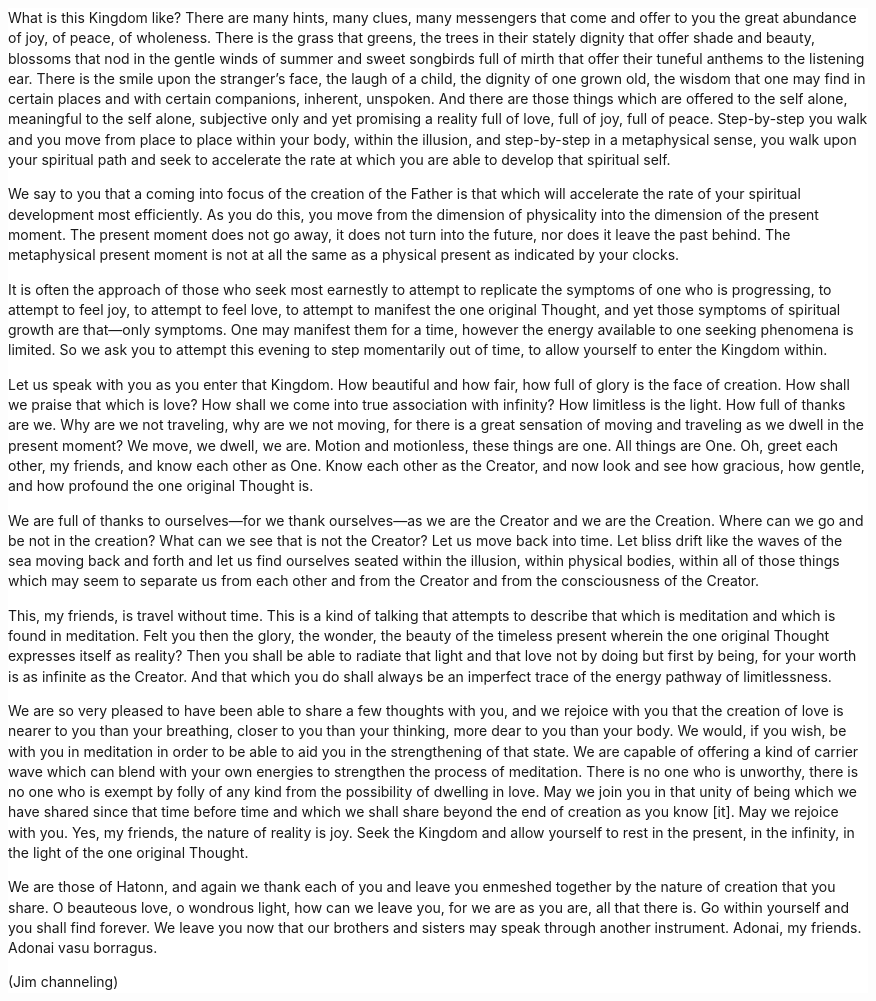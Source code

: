 <p>What is this Kingdom like? There are many hints, many clues, many messengers that come and offer to you the great abundance of joy, of peace, of wholeness. There is the grass that greens, the trees in their stately dignity that offer shade and beauty, blossoms that nod in the gentle winds of summer and sweet songbirds full of mirth that offer their tuneful anthems to the listening ear. There is the smile upon the stranger’s face, the laugh of a child, the dignity of one grown old, the wisdom that one may find in certain places and with certain companions, inherent, unspoken. And there are those things which are offered to the self alone, meaningful to the self alone, subjective only and yet promising a reality full of love, full of joy, full of peace. Step-by-step you walk and you move from place to place within your body, within the illusion, and step-by-step in a metaphysical sense, you walk upon your spiritual path and seek to accelerate the rate at which you are able to develop that spiritual self.</p>
<p>We say to you that a coming into focus of the creation of the Father is that which will accelerate the rate of your spiritual development most efficiently. As you do this, you move from the dimension of physicality into the dimension of the present moment. The present moment does not go away, it does not turn into the future, nor does it leave the past behind. The metaphysical present moment is not at all the same as a physical present as indicated by your clocks.</p>
<p>It is often the approach of those who seek most earnestly to attempt to replicate the symptoms of one who is progressing, to attempt to feel joy, to attempt to feel love, to attempt to manifest the one original Thought, and yet those symptoms of spiritual growth are that—only symptoms. One may manifest them for a time, however the energy available to one seeking phenomena is limited. So we ask you to attempt this evening to step momentarily out of time, to allow yourself to enter the Kingdom within.</p>
<p>Let us speak with you as you enter that Kingdom. How beautiful and how fair, how full of glory is the face of creation. How shall we praise that which is love? How shall we come into true association with infinity? How limitless is the light. How full of thanks are we. Why are we not traveling, why are we not moving, for there is a great sensation of moving and traveling as we dwell in the present moment? We move, we dwell, we are. Motion and motionless, these things are one. All things are One. Oh, greet each other, my friends, and know each other as One. Know each other as the Creator, and now look and see how gracious, how gentle, and how profound the one original Thought is.</p>
<p>We are full of thanks to ourselves—for we thank ourselves—as we are the Creator and we are the Creation. Where can we go and be not in the creation? What can we see that is not the Creator? Let us move back into time. Let bliss drift like the waves of the sea moving back and forth and let us find ourselves seated within the illusion, within physical bodies, within all of those things which may seem to separate us from each other and from the Creator and from the consciousness of the Creator.</p>
<p>This, my friends, is travel without time. This is a kind of talking that attempts to describe that which is meditation and which is found in meditation. Felt you then the glory, the wonder, the beauty of the timeless present wherein the one original Thought expresses itself as reality? Then you shall be able to radiate that light and that love not by doing but first by being, for your worth is as infinite as the Creator. And that which you do shall always be an imperfect trace of the energy pathway of limitlessness.</p>
<p>We are so very pleased to have been able to share a few thoughts with you, and we rejoice with you that the creation of love is nearer to you than your breathing, closer to you than your thinking, more dear to you than your body. We would, if you wish, be with you in meditation in order to be able to aid you in the strengthening of that state. We are capable of offering a kind of carrier wave which can blend with your own energies to strengthen the process of meditation. There is no one who is unworthy, there is no one who is exempt by folly of any kind from the possibility of dwelling in love. May we join you in that unity of being which we have shared since that time before time and which we shall share beyond the end of creation as you know [it]. May we rejoice with you. Yes, my friends, the nature of reality is joy. Seek the Kingdom and allow yourself to rest in the present, in the infinity, in the light of the one original Thought.</p>
<p>We are those of Hatonn, and again we thank each of you and leave you enmeshed together by the nature of creation that you share. O beauteous love, o wondrous light, how can we leave you, for we are as you are, all that there is. Go within yourself and you shall find forever. We leave you now that our brothers and sisters may speak through another instrument. Adonai, my friends. Adonai vasu borragus.</p>
<p class="channel-type">(Jim channeling)</p>
